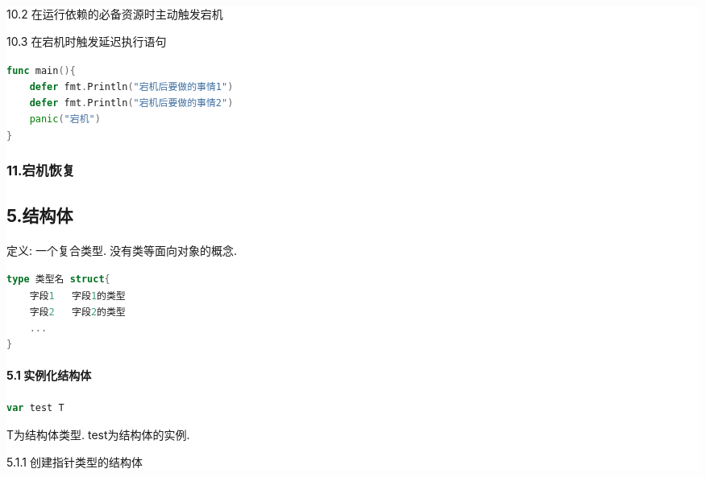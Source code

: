 10.2 在运行依赖的必备资源时主动触发宕机

10.3 在宕机时触发延迟执行语句

```go
func main(){
    defer fmt.Println("宕机后要做的事情1")
    defer fmt.Println("宕机后要做的事情2")
    panic("宕机")
}
```

### 11.宕机恢复







## 5.结构体

定义: 一个复合类型.  没有类等面向对象的概念.

```go
type 类型名 struct{
    字段1   字段1的类型
    字段2   字段2的类型
    ...
}
```

#### 5.1 实例化结构体

```go
var test T
```

T为结构体类型.  test为结构体的实例.

5.1.1 创建指针类型的结构体



